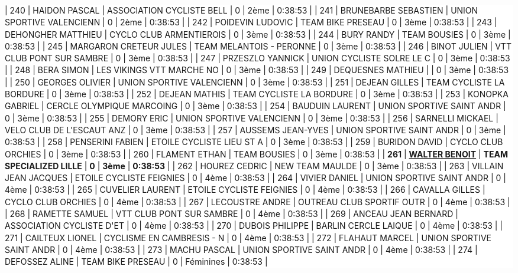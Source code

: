 | 240 | HAIDON PASCAL | ASSOCIATION CYCLISTE BELL | 0 | 2ème | 0:38:53 | 
| 241 | BRUNEBARBE SEBASTIEN | UNION SPORTIVE VALENCIENN | 0 | 2ème | 0:38:53 | 
| 242 | POIDEVIN LUDOVIC | TEAM BIKE PRESEAU | 0 | 3ème | 0:38:53 | 
| 243 | DEHONGHER MATTHIEU | CYCLO CLUB ARMENTIEROIS | 0 | 3ème | 0:38:53 | 
| 244 | BURY RANDY | TEAM BOUSIES | 0 | 3ème | 0:38:53 | 
| 245 | MARGARON CRETEUR JULES | TEAM MELANTOIS - PERONNE | 0 | 3ème | 0:38:53 | 
| 246 | BINOT JULIEN | VTT  CLUB PONT SUR SAMBRE | 0 | 3ème | 0:38:53 | 
| 247 | PRZESZLO YANNICK | UNION CYCLISTE SOLRE LE C | 0 | 3ème | 0:38:53 | 
| 248 | BERA SIMON | LES VIKINGS VTT MARCHE NO | 0 | 3ème | 0:38:53 | 
| 249 | DEQUESNES MATHIEU |  | 0 | 3ème | 0:38:53 | 
| 250 | GEORGES OLIVIER | UNION SPORTIVE VALENCIENN | 0 | 3ème | 0:38:53 | 
| 251 | DEJEAN GILLES | TEAM CYCLISTE LA BORDURE | 0 | 3ème | 0:38:53 | 
| 252 | DEJEAN MATHIS | TEAM CYCLISTE LA BORDURE | 0 | 3ème | 0:38:53 | 
| 253 | KONOPKA GABRIEL | CERCLE OLYMPIQUE MARCOING | 0 | 3ème | 0:38:53 | 
| 254 | BAUDUIN LAURENT | UNION SPORTIVE SAINT ANDR | 0 | 3ème | 0:38:53 | 
| 255 | DEMORY ERIC | UNION SPORTIVE VALENCIENN | 0 | 3ème | 0:38:53 | 
| 256 | SARNELLI MICKAEL | VELO CLUB DE L'ESCAUT ANZ | 0 | 3ème | 0:38:53 | 
| 257 | AUSSEMS JEAN-YVES | UNION SPORTIVE SAINT ANDR | 0 | 3ème | 0:38:53 | 
| 258 | PENSERINI FABIEN | ETOILE CYCLISTE LIEU ST A | 0 | 3ème | 0:38:53 | 
| 259 | BURIDON DAVID | CYCLO CLUB ORCHIES | 0 | 3ème | 0:38:53 | 
| 260 | FLAMENT ETHAN | TEAM BOUSIES | 0 | 3ème | 0:38:53 | 
| **261** | **[WALTER BENOIT](https://teamspecializedlille.cc/coureurs/walterbenoit)** | **TEAM SPECIALIZED LILLE** | **0** | **3ème** | **0:38:53** | 
| 262 | HOUREZ CEDRIC | NEW TEAM MAULDE | 0 | 3ème | 0:38:53 | 
| 263 | VILLAIN JEAN JACQUES | ETOILE CYCLISTE FEIGNIES | 0 | 4ème | 0:38:53 | 
| 264 | VIVIER DANIEL | UNION SPORTIVE SAINT ANDR | 0 | 4ème | 0:38:53 | 
| 265 | CUVELIER LAURENT | ETOILE CYCLISTE FEIGNIES | 0 | 4ème | 0:38:53 | 
| 266 | CAVALLA GILLES | CYCLO CLUB ORCHIES | 0 | 4ème | 0:38:53 | 
| 267 | LECOUSTRE ANDRE | OUTREAU CLUB SPORTIF OUTR | 0 | 4ème | 0:38:53 | 
| 268 | RAMETTE SAMUEL | VTT  CLUB PONT SUR SAMBRE | 0 | 4ème | 0:38:53 | 
| 269 | ANCEAU JEAN BERNARD | ASSOCIATION CYCLISTE D'ET | 0 | 4ème | 0:38:53 | 
| 270 | DUBOIS PHILIPPE | BARLIN CERCLE LAIQUE | 0 | 4ème | 0:38:53 | 
| 271 | CAILTEUX LIONEL | CYCLISME EN CAMBRESIS - N | 0 | 4ème | 0:38:53 | 
| 272 | FLAHAUT MARCEL | UNION SPORTIVE SAINT ANDR | 0 | 4ème | 0:38:53 | 
| 273 | MACHU PASCAL | UNION SPORTIVE SAINT ANDR | 0 | 4ème | 0:38:53 | 
| 274 | DEFOSSEZ ALINE | TEAM BIKE PRESEAU | 0 | Féminines | 0:38:53 | 
